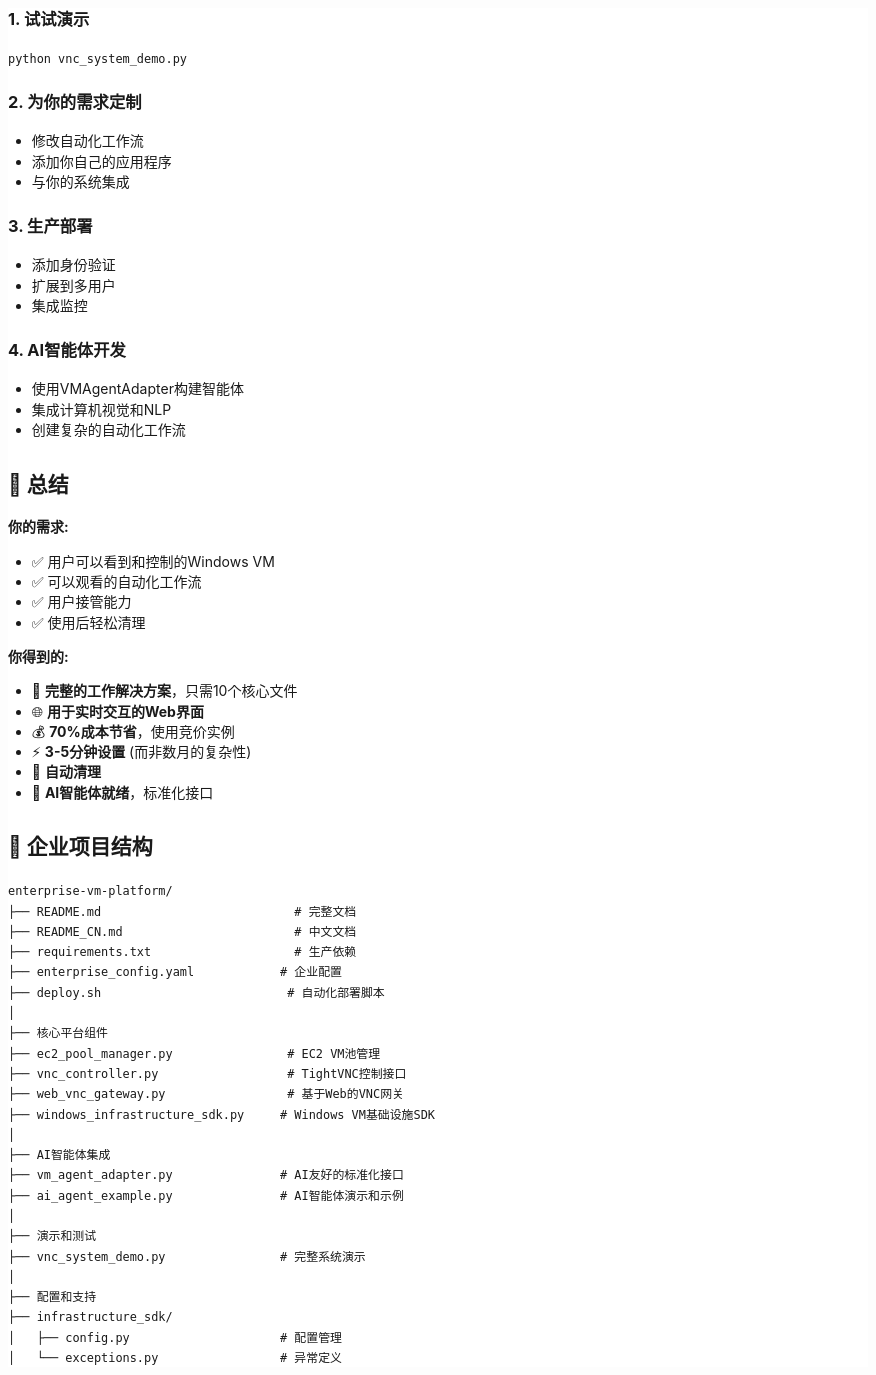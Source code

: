 ### 1. 试试演示
```bash
python vnc_system_demo.py
```

### 2. 为你的需求定制
- 修改自动化工作流
- 添加你自己的应用程序
- 与你的系统集成

### 3. 生产部署
- 添加身份验证
- 扩展到多用户
- 集成监控

### 4. AI智能体开发
- 使用VMAgentAdapter构建智能体
- 集成计算机视觉和NLP
- 创建复杂的自动化工作流

## 🎉 总结

**你的需求:**
- ✅ 用户可以看到和控制的Windows VM
- ✅ 可以观看的自动化工作流
- ✅ 用户接管能力
- ✅ 使用后轻松清理

**你得到的:**
- 🚀 **完整的工作解决方案**，只需10个核心文件
- 🌐 **用于实时交互的Web界面**
- 💰 **70%成本节省**，使用竞价实例
- ⚡ **3-5分钟设置** (而非数月的复杂性)
- 🧹 **自动清理**
- 🤖 **AI智能体就绪**，标准化接口

## 📁 企业项目结构

```
enterprise-vm-platform/
├── README.md                           # 完整文档
├── README_CN.md                        # 中文文档
├── requirements.txt                    # 生产依赖
├── enterprise_config.yaml            # 企业配置
├── deploy.sh                          # 自动化部署脚本
│
├── 核心平台组件
├── ec2_pool_manager.py                # EC2 VM池管理
├── vnc_controller.py                  # TightVNC控制接口
├── web_vnc_gateway.py                 # 基于Web的VNC网关
├── windows_infrastructure_sdk.py     # Windows VM基础设施SDK
│
├── AI智能体集成
├── vm_agent_adapter.py               # AI友好的标准化接口
├── ai_agent_example.py               # AI智能体演示和示例
│
├── 演示和测试
├── vnc_system_demo.py                # 完整系统演示
│
├── 配置和支持
├── infrastructure_sdk/
│   ├── config.py                     # 配置管理
│   └── exceptions.py                 # 异常定义
```